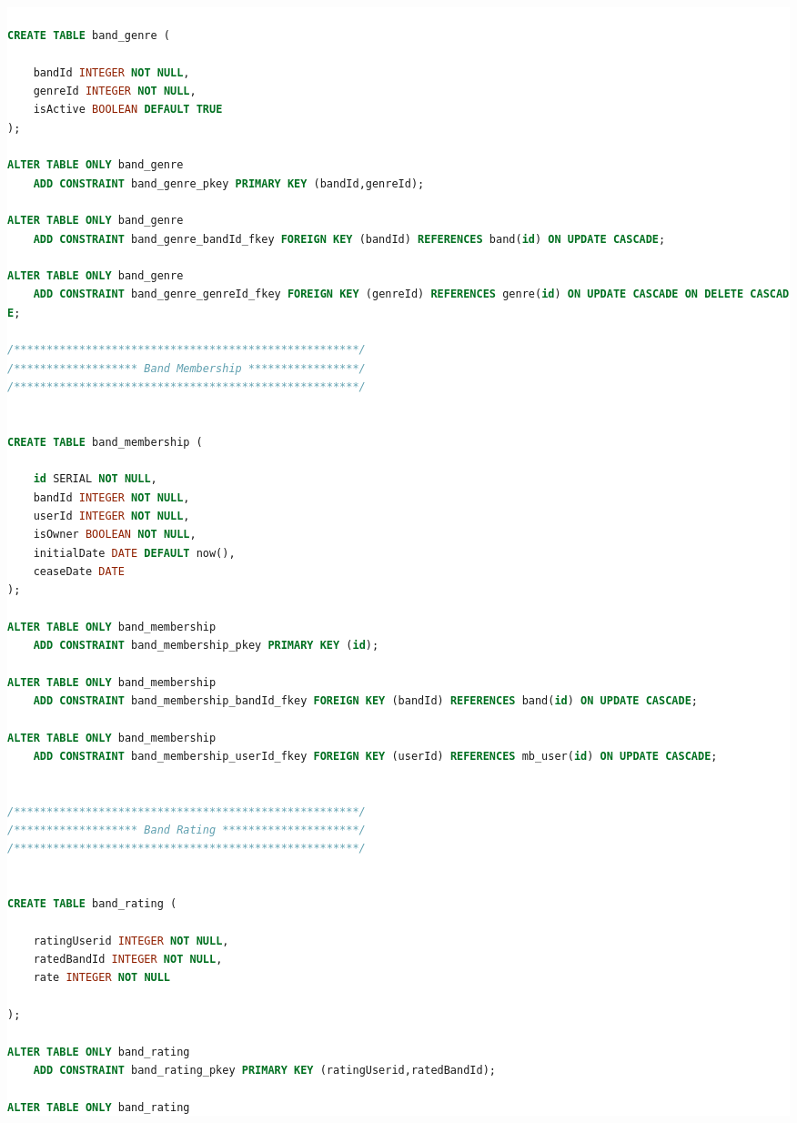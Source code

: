 ```sql

CREATE TABLE band_genre (

    bandId INTEGER NOT NULL,
    genreId INTEGER NOT NULL,
    isActive BOOLEAN DEFAULT TRUE
);

ALTER TABLE ONLY band_genre
    ADD CONSTRAINT band_genre_pkey PRIMARY KEY (bandId,genreId);

ALTER TABLE ONLY band_genre
    ADD CONSTRAINT band_genre_bandId_fkey FOREIGN KEY (bandId) REFERENCES band(id) ON UPDATE CASCADE;

ALTER TABLE ONLY band_genre
    ADD CONSTRAINT band_genre_genreId_fkey FOREIGN KEY (genreId) REFERENCES genre(id) ON UPDATE CASCADE ON DELETE CASCADE;

/*****************************************************/
/******************* Band Membership *****************/
/*****************************************************/


CREATE TABLE band_membership (

    id SERIAL NOT NULL,
    bandId INTEGER NOT NULL,
    userId INTEGER NOT NULL,
    isOwner BOOLEAN NOT NULL,
    initialDate DATE DEFAULT now(),
    ceaseDate DATE
);

ALTER TABLE ONLY band_membership
    ADD CONSTRAINT band_membership_pkey PRIMARY KEY (id);

ALTER TABLE ONLY band_membership
    ADD CONSTRAINT band_membership_bandId_fkey FOREIGN KEY (bandId) REFERENCES band(id) ON UPDATE CASCADE;

ALTER TABLE ONLY band_membership
    ADD CONSTRAINT band_membership_userId_fkey FOREIGN KEY (userId) REFERENCES mb_user(id) ON UPDATE CASCADE;


/*****************************************************/
/******************* Band Rating *********************/
/*****************************************************/


CREATE TABLE band_rating (

    ratingUserid INTEGER NOT NULL,
    ratedBandId INTEGER NOT NULL,
    rate INTEGER NOT NULL

);

ALTER TABLE ONLY band_rating
    ADD CONSTRAINT band_rating_pkey PRIMARY KEY (ratingUserid,ratedBandId);

ALTER TABLE ONLY band_rating
```